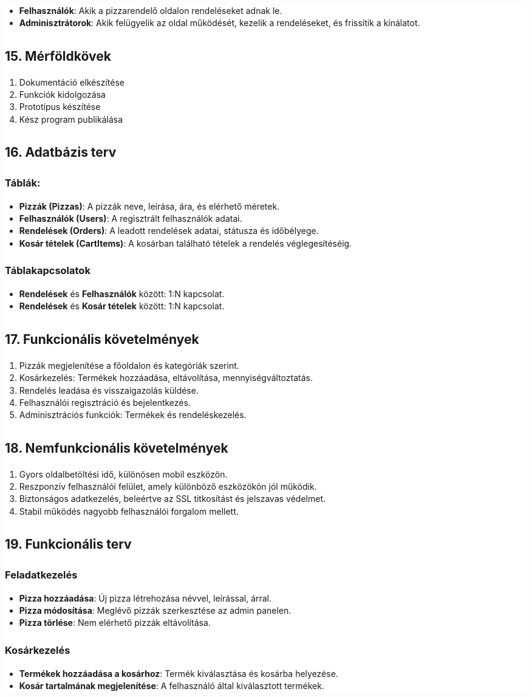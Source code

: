- **Felhasználók**: Akik a pizzarendelő oldalon rendeléseket adnak le.
- **Adminisztrátorok**: Akik felügyelik az oldal működését, kezelik a rendeléseket, és frissítik a kínálatot.

## 15. Mérföldkövek

1. Dokumentáció elkészítése
2. Funkciók kidolgozása
3. Prototípus készítése
4. Kész program publikálása

## 16. Adatbázis terv

### Táblák:

- **Pizzák (Pizzas)**: A pizzák neve, leírása, ára, és elérhető méretek.
- **Felhasználók (Users)**: A regisztrált felhasználók adatai.
- **Rendelések (Orders)**: A leadott rendelések adatai, státusza és időbélyege.
- **Kosár tételek (CartItems)**: A kosárban található tételek a rendelés véglegesítéséig.

### Táblakapcsolatok

- **Rendelések** és **Felhasználók** között: 1:N kapcsolat.
- **Rendelések** és **Kosár tételek** között: 1:N kapcsolat.

## 17. Funkcionális követelmények

1. Pizzák megjelenítése a főoldalon és kategóriák szerint.
2. Kosárkezelés: Termékek hozzáadása, eltávolítása, mennyiségváltoztatás.
3. Rendelés leadása és visszaigazolás küldése.
4. Felhasználói regisztráció és bejelentkezés.
5. Adminisztrációs funkciók: Termékek és rendeléskezelés.

## 18. Nemfunkcionális követelmények

1. Gyors oldalbetöltési idő, különösen mobil eszközön.
2. Reszponzív felhasználói felület, amely különböző eszközökön jól működik.
3. Biztonságos adatkezelés, beleértve az SSL titkosítást és jelszavas védelmet.
4. Stabil működés nagyobb felhasználói forgalom mellett.

## 19. Funkcionális terv

### Feladatkezelés
- **Pizza hozzáadása**: Új pizza létrehozása névvel, leírással, árral.
- **Pizza módosítása**: Meglévő pizzák szerkesztése az admin panelen.
- **Pizza törlése**: Nem elérhető pizzák eltávolítása.
  
### Kosárkezelés
- **Termékek hozzáadása a kosárhoz**: Termék kiválasztása és kosárba helyezése.
- **Kosár tartalmának megjelenítése**: A felhasználó által kiválasztott termékek.
  